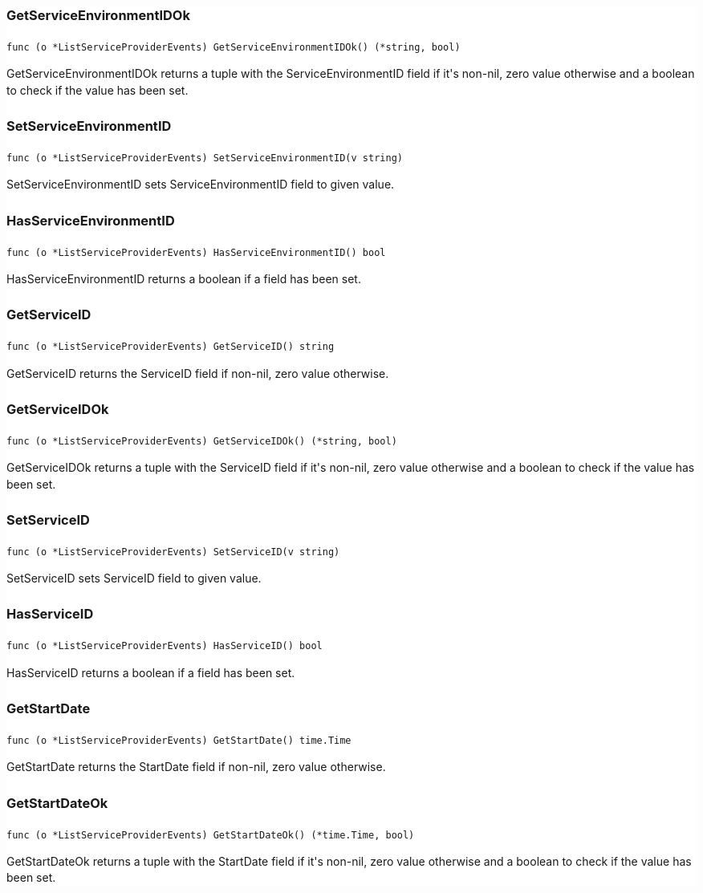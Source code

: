 ### GetServiceEnvironmentIDOk

`func (o *ListServiceProviderEvents) GetServiceEnvironmentIDOk() (*string, bool)`

GetServiceEnvironmentIDOk returns a tuple with the ServiceEnvironmentID field if it's non-nil, zero value otherwise
and a boolean to check if the value has been set.

### SetServiceEnvironmentID

`func (o *ListServiceProviderEvents) SetServiceEnvironmentID(v string)`

SetServiceEnvironmentID sets ServiceEnvironmentID field to given value.

### HasServiceEnvironmentID

`func (o *ListServiceProviderEvents) HasServiceEnvironmentID() bool`

HasServiceEnvironmentID returns a boolean if a field has been set.

### GetServiceID

`func (o *ListServiceProviderEvents) GetServiceID() string`

GetServiceID returns the ServiceID field if non-nil, zero value otherwise.

### GetServiceIDOk

`func (o *ListServiceProviderEvents) GetServiceIDOk() (*string, bool)`

GetServiceIDOk returns a tuple with the ServiceID field if it's non-nil, zero value otherwise
and a boolean to check if the value has been set.

### SetServiceID

`func (o *ListServiceProviderEvents) SetServiceID(v string)`

SetServiceID sets ServiceID field to given value.

### HasServiceID

`func (o *ListServiceProviderEvents) HasServiceID() bool`

HasServiceID returns a boolean if a field has been set.

### GetStartDate

`func (o *ListServiceProviderEvents) GetStartDate() time.Time`

GetStartDate returns the StartDate field if non-nil, zero value otherwise.

### GetStartDateOk

`func (o *ListServiceProviderEvents) GetStartDateOk() (*time.Time, bool)`

GetStartDateOk returns a tuple with the StartDate field if it's non-nil, zero value otherwise
and a boolean to check if the value has been set.
